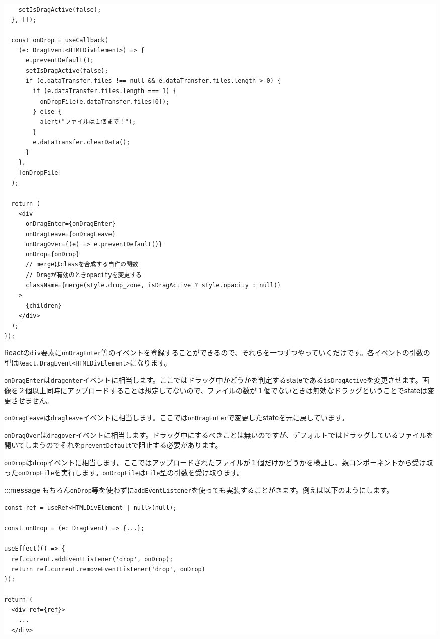 ```tsx:src/DropImageZone.tsx
    setIsDragActive(false);
  }, []);

  const onDrop = useCallback(
    (e: DragEvent<HTMLDivElement>) => {
      e.preventDefault();
      setIsDragActive(false);
      if (e.dataTransfer.files !== null && e.dataTransfer.files.length > 0) {
        if (e.dataTransfer.files.length === 1) {
          onDropFile(e.dataTransfer.files[0]);
        } else {
          alert("ファイルは１個まで！");
        }
        e.dataTransfer.clearData();
      }
    },
    [onDropFile]
  );

  return (
    <div
      onDragEnter={onDragEnter}
      onDragLeave={onDragLeave}
      onDragOver={(e) => e.preventDefault()}
      onDrop={onDrop}
      // mergeはclassを合成する自作の関数
      // Dragが有効のときopacityを変更する
      className={merge(style.drop_zone, isDragActive ? style.opacity : null)}
    >
      {children}
    </div>
  );
});
```

Reactの`div`要素に`onDragEnter`等のイベントを登録することができるので、それらを一つずつやっていくだけです。各イベントの引数の型は`React.DragEvent<HTMLDivElement>`になります。

`onDragEnter`は`dragenter`イベントに相当します。ここではドラッグ中かどうかを判定するstateである`isDragActive`を変更させます。画像を２個以上同時にアップロードすることは想定してないので、ファイルの数が１個でないときは無効なドラッグということでstateは変更させません。

`onDragLeave`は`dragleave`イベントに相当します。ここでは`onDragEnter`で変更したstateを元に戻しています。

`onDragOver`は`dragover`イベントに相当します。ドラッグ中にするべきことは無いのですが、デフォルトではドラッグしているファイルを開いてしまうのでそれを`preventDefault`で阻止する必要があります。

`onDrop`は`drop`イベントに相当します。ここではアップロードされたファイルが１個だけかどうかを検証し、親コンポーネントから受け取った`onDropFile`を実行します。`onDropFile`は`File`型の引数を受け取ります。


:::message
もちろん`onDrop`等を使わずに`addEventListener`を使っても実装することがきます。例えば以下のようにします。

```tsx
const ref = useRef<HTMLDivElement | null>(null);

const onDrop = (e: DragEvent) => {...};

useEffect(() => {
  ref.current.addEventListener('drop', onDrop);
  return ref.current.removeEventListener('drop', onDrop)
});

return (
  <div ref={ref}>
    ...
  </div>
```